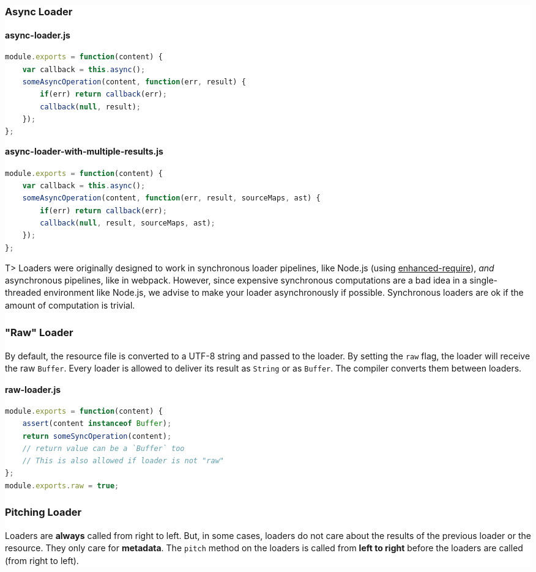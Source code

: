 
### Async Loader

**async-loader.js**

```javascript
module.exports = function(content) {
    var callback = this.async();
    someAsyncOperation(content, function(err, result) {
        if(err) return callback(err);
        callback(null, result);
    });
};
```

**async-loader-with-multiple-results.js**

```javascript
module.exports = function(content) {
    var callback = this.async();
    someAsyncOperation(content, function(err, result, sourceMaps, ast) {
        if(err) return callback(err);
        callback(null, result, sourceMaps, ast);
    });
};
```

T> Loaders were originally designed to work in synchronous loader pipelines, like Node.js (using [enhanced-require](https://github.com/webpack/enhanced-require)), *and* asynchronous pipelines, like in webpack. However, since expensive synchronous computations are a bad idea in a single-threaded environment like Node.js, we advise to make your loader asynchronously if possible. Synchronous loaders are ok if the amount of computation is trivial.


### "Raw" Loader

By default, the resource file is converted to a UTF-8 string and passed to the loader. By setting the `raw` flag, the loader will receive the raw `Buffer`. Every loader is allowed to deliver its result as `String` or as `Buffer`. The compiler converts them between loaders.

**raw-loader.js**

```javascript
module.exports = function(content) {
	assert(content instanceof Buffer);
	return someSyncOperation(content);
	// return value can be a `Buffer` too
	// This is also allowed if loader is not "raw"
};
module.exports.raw = true;
```


### Pitching Loader

Loaders are **always** called from right to left. But, in some cases, loaders do not care about the results of the previous loader or the resource. They only care for **metadata**. The `pitch` method on the loaders is called from **left to right** before the loaders are called (from right to left).
